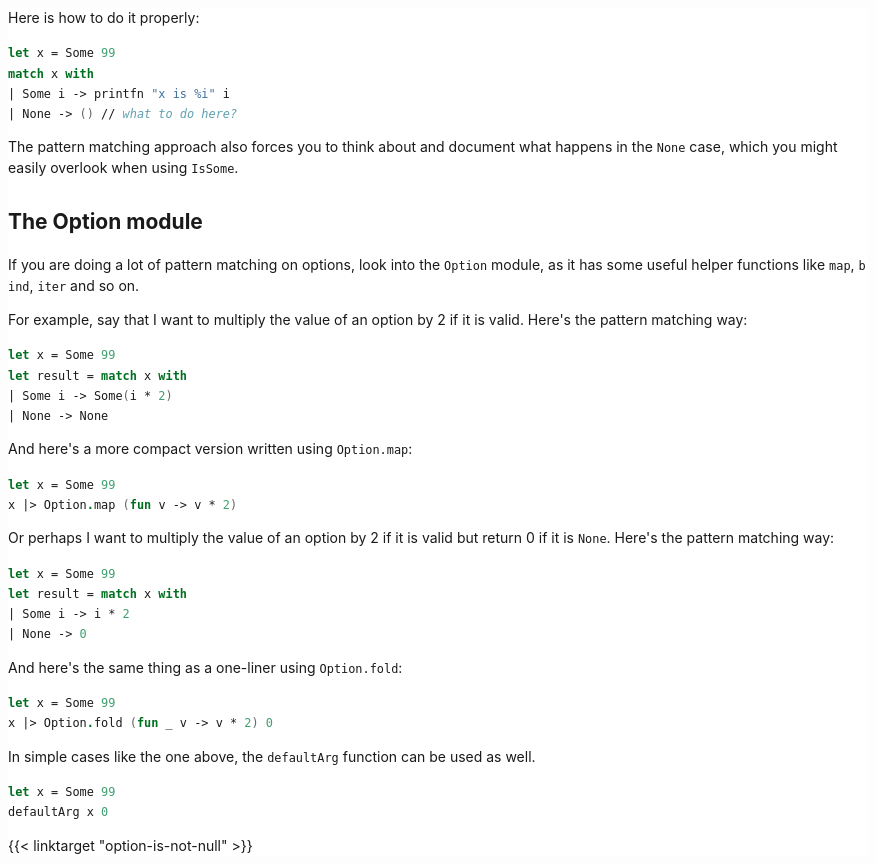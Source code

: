 Here is how to do it properly:

```fsharp
let x = Some 99
match x with
| Some i -> printfn "x is %i" i
| None -> () // what to do here?
```

The pattern matching approach also forces you to think about and document what happens in the `None` case, which you might easily overlook when using `IsSome`.

## The Option module

If you are doing a lot of pattern matching on options, look into the `Option` module, as it has some useful helper functions like `map`, `bind`, `iter` and so on.

For example, say that I want to multiply the value of an option by 2 if it is valid. Here's the pattern matching way:
```fsharp
let x = Some 99
let result = match x with
| Some i -> Some(i * 2)
| None -> None
```

And here's a more compact version written using `Option.map`:

```fsharp
let x = Some 99
x |> Option.map (fun v -> v * 2)
```

Or perhaps I want to multiply the value of an option by 2 if it is valid but return 0 if it is `None`. Here's the pattern matching way:

```fsharp
let x = Some 99
let result = match x with
| Some i -> i * 2
| None -> 0
```

And here's the same thing as a one-liner using `Option.fold`:

```fsharp
let x = Some 99
x |> Option.fold (fun _ v -> v * 2) 0
```

In simple cases like the one above, the `defaultArg` function can be used as well.

```fsharp
let x = Some 99
defaultArg x 0
```


{{< linktarget "option-is-not-null" >}}

